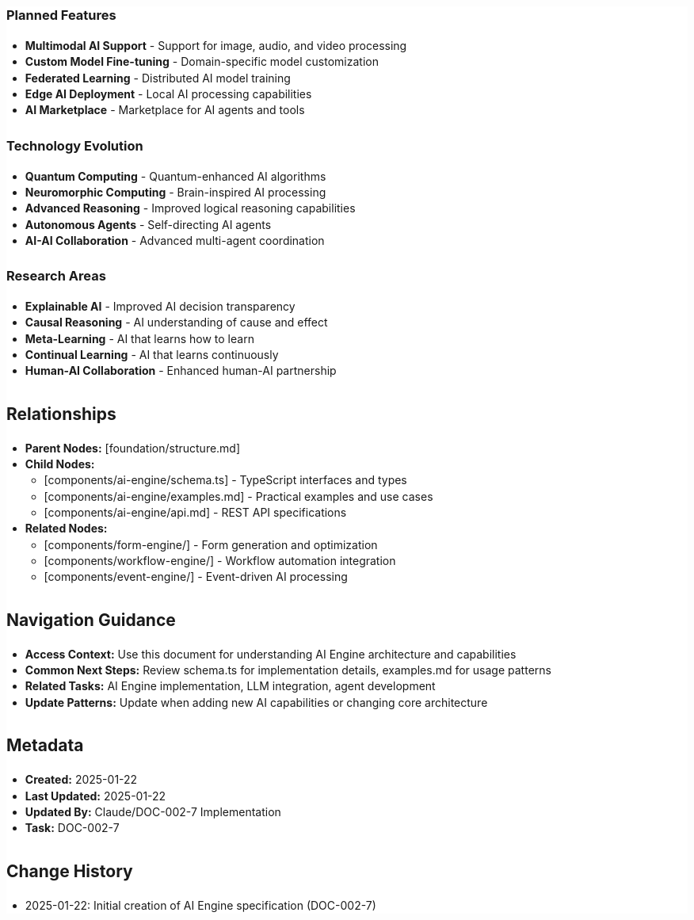 ### Planned Features
- **Multimodal AI Support** - Support for image, audio, and video processing
- **Custom Model Fine-tuning** - Domain-specific model customization
- **Federated Learning** - Distributed AI model training
- **Edge AI Deployment** - Local AI processing capabilities
- **AI Marketplace** - Marketplace for AI agents and tools

### Technology Evolution
- **Quantum Computing** - Quantum-enhanced AI algorithms
- **Neuromorphic Computing** - Brain-inspired AI processing
- **Advanced Reasoning** - Improved logical reasoning capabilities
- **Autonomous Agents** - Self-directing AI agents
- **AI-AI Collaboration** - Advanced multi-agent coordination

### Research Areas
- **Explainable AI** - Improved AI decision transparency
- **Causal Reasoning** - AI understanding of cause and effect
- **Meta-Learning** - AI that learns how to learn
- **Continual Learning** - AI that learns continuously
- **Human-AI Collaboration** - Enhanced human-AI partnership

## Relationships
- **Parent Nodes:** [foundation/structure.md]
- **Child Nodes:**
  - [components/ai-engine/schema.ts] - TypeScript interfaces and types
  - [components/ai-engine/examples.md] - Practical examples and use cases
  - [components/ai-engine/api.md] - REST API specifications
- **Related Nodes:**
  - [components/form-engine/] - Form generation and optimization
  - [components/workflow-engine/] - Workflow automation integration
  - [components/event-engine/] - Event-driven AI processing

## Navigation Guidance
- **Access Context:** Use this document for understanding AI Engine architecture and capabilities
- **Common Next Steps:** Review schema.ts for implementation details, examples.md for usage patterns
- **Related Tasks:** AI Engine implementation, LLM integration, agent development
- **Update Patterns:** Update when adding new AI capabilities or changing core architecture

## Metadata
- **Created:** 2025-01-22
- **Last Updated:** 2025-01-22
- **Updated By:** Claude/DOC-002-7 Implementation
- **Task:** DOC-002-7

## Change History
- 2025-01-22: Initial creation of AI Engine specification (DOC-002-7)